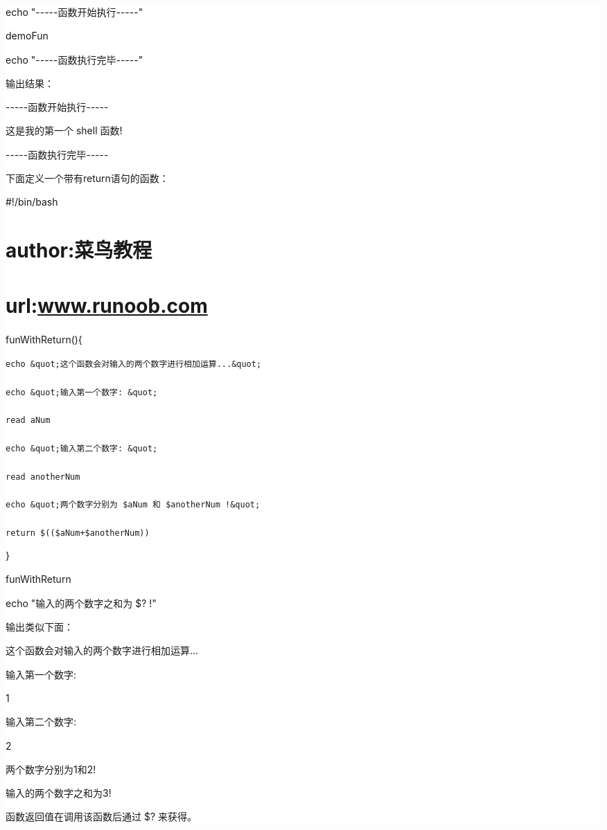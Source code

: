 echo &quot;-----函数开始执行-----&quot;

demoFun

echo &quot;-----函数执行完毕-----&quot;

输出结果：

-----函数开始执行-----

这是我的第一个 shell 函数!

-----函数执行完毕-----

下面定义一个带有return语句的函数：

#!/bin/bash

# author:菜鸟教程

# url:www.runoob.com

funWithReturn(){

    echo &quot;这个函数会对输入的两个数字进行相加运算...&quot;

    echo &quot;输入第一个数字: &quot;

    read aNum

    echo &quot;输入第二个数字: &quot;

    read anotherNum

    echo &quot;两个数字分别为 $aNum 和 $anotherNum !&quot;

    return $(($aNum+$anotherNum))

}

funWithReturn

echo &quot;输入的两个数字之和为 $? !&quot;

输出类似下面：

这个函数会对输入的两个数字进行相加运算...

输入第一个数字:

1

输入第二个数字:

2

两个数字分别为1和2!

输入的两个数字之和为3!

函数返回值在调用该函数后通过 $? 来获得。
